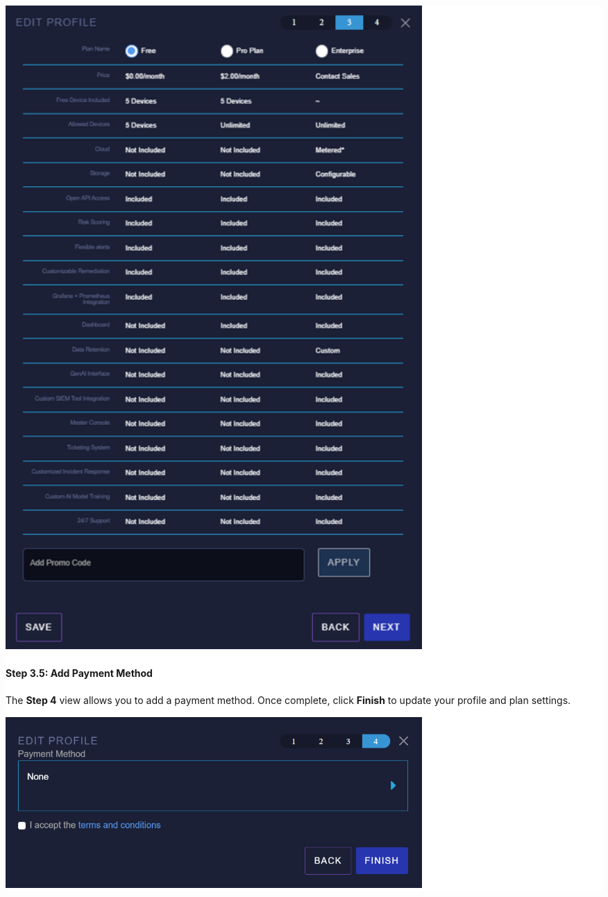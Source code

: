 <img src="./images/Profile-Edit-3.png" width="600" alt="Plan Details View">

#### Step 3.5: Add Payment Method

The **Step 4** view allows you to add a payment method. Once complete, click **Finish** to update your profile and plan settings.

<img src="./images/Profile-Edit-4.png" width="600" alt="Payment Method Addition View">
